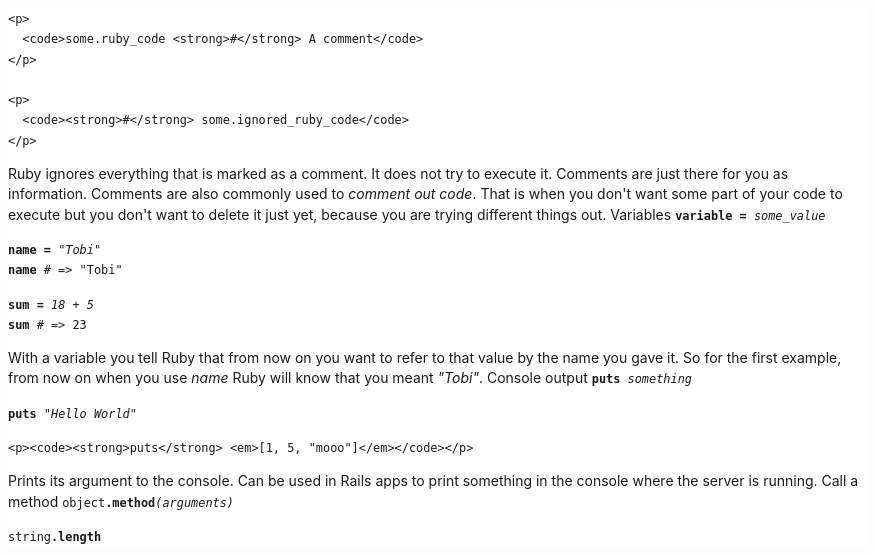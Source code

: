     <p>
      <code>some.ruby_code <strong>#</strong> A comment</code>
    </p>

    <p>
      <code><strong>#</strong> some.ignored_ruby_code</code>
    </p>
  </td>
  <td>
    Ruby ignores everything that is marked as a comment. It does not try
    to execute it. Comments are just there for you as information.
    Comments are also commonly used to <em>comment out code</em>. That
    is when you don't want some part of your code to execute
    but you don't want to delete it just yet, because you are trying
    different things out.
  </td>
</tr>
<tr>
  <td>Variables</td>
  <td>
    <code><strong>variable =</strong> <em>some_value</em></code>
  </td>
  <td>
<pre><code><strong>name =</strong> <em>"Tobi"</em>
<strong>name</strong> # =&gt; "Tobi"</code></pre>
<pre><code><strong>sum =</strong> <em>18 + 5</em>
<strong>sum</strong> # =&gt; 23</code></pre>
  </td>
  <td>
    With a variable you tell Ruby that from now on you want to refer to
    that value by the name you gave it. So for the first example, from
    now on when you use <em>name</em> Ruby will know that you meant
    <em>"Tobi"</em>.
  </td>
</tr>
<tr>
  <td>Console output</td>
  <td>
    <code><strong>puts</strong> <em>something</em></code>
  </td>
  <td>
    <p><code><strong>puts</strong> <em>"Hello World"</em></code></p>

    <p><code><strong>puts</strong> <em>[1, 5, "mooo"]</em></code></p>
  </td>
  <td>
    Prints its argument to the console. Can be used in Rails apps
    to print something in the console where the server is running.
  </td>
</tr>
<tr>
  <td>Call a method</td>
  <td>
    <code>object<strong>.method</strong><em>(arguments)</em></code>
  </td>
  <td>
    <p><code>string<strong>.length</strong></code></p>
